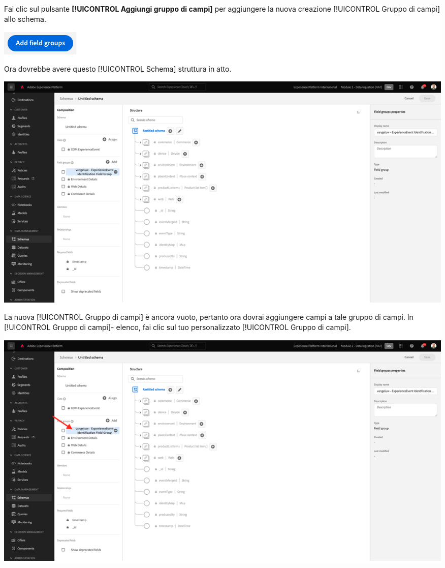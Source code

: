 Fai clic sul pulsante **[!UICONTROL Aggiungi gruppo di campi]** per aggiungere la nuova creazione [!UICONTROL Gruppo di campi] allo schema.

![Acquisizione dei dati](./images/addmixin1.png)

Ora dovrebbe avere questo [!UICONTROL Schema] struttura in atto.

![Acquisizione dei dati](./images/schemastructuremee.png)

La nuova [!UICONTROL Gruppo di campi] è ancora vuoto, pertanto ora dovrai aggiungere campi a tale gruppo di campi.
In [!UICONTROL Gruppo di campi]- elenco, fai clic sul tuo personalizzato [!UICONTROL Gruppo di campi].

![Acquisizione dei dati](./images/schemastructuremee1.png)
